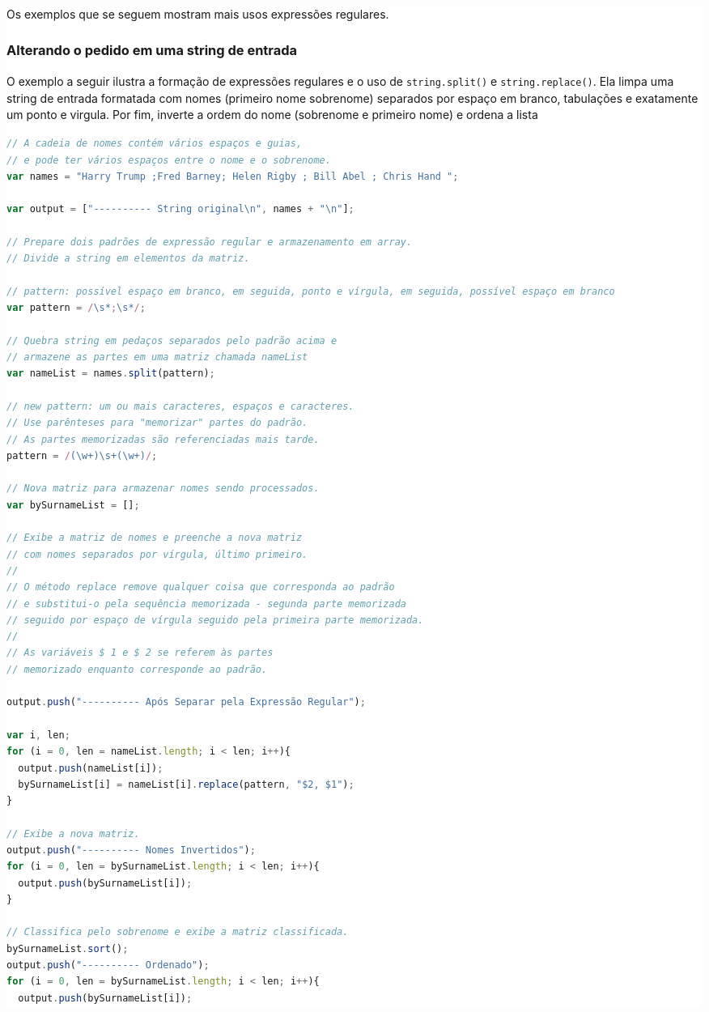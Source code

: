 Os exemplos que se seguem mostram mais usos expressões regulares.

### Alterando o pedido em uma string de entrada

O exemplo a seguir ilustra a formação de expressões regulares e o uso de `string.split()` e `string.replace()`. Ela limpa uma string de entrada formatada com nomes (primeiro nome sobrenome) separados por espaço em branco, tabulações e exatamente um ponto e virgula. Por fim, inverte a ordem do nome (sobrenome e primeiro nome) e ordena a lista

```js
// A cadeia de nomes contém vários espaços e guias,
// e pode ter vários espaços entre o nome e o sobrenome.
var names = "Harry Trump ;Fred Barney; Helen Rigby ; Bill Abel ; Chris Hand ";

var output = ["---------- String original\n", names + "\n"];

// Prepare dois padrões de expressão regular e armazenamento em array.
// Divide a string em elementos da matriz.

// pattern: possível espaço em branco, em seguida, ponto e vírgula, em seguida, possível espaço em branco
var pattern = /\s*;\s*/;

// Quebra string em pedaços separados pelo padrão acima e
// armazene as partes em uma matriz chamada nameList
var nameList = names.split(pattern);

// new pattern: um ou mais caracteres, espaços e caracteres.
// Use parênteses para "memorizar" partes do padrão.
// As partes memorizadas são referenciadas mais tarde.
pattern = /(\w+)\s+(\w+)/;

// Nova matriz para armazenar nomes sendo processados.
var bySurnameList = [];

// Exibe a matriz de nomes e preenche a nova matriz
// com nomes separados por vírgula, último primeiro.
//
// O método replace remove qualquer coisa que corresponda ao padrão
// e substitui-o pela sequência memorizada - segunda parte memorizada
// seguido por espaço de vírgula seguido pela primeira parte memorizada.
//
// As variáveis ​​$ 1 e $ 2 se referem às partes
// memorizado enquanto corresponde ao padrão.

output.push("---------- Após Separar pela Expressão Regular");

var i, len;
for (i = 0, len = nameList.length; i < len; i++){
  output.push(nameList[i]);
  bySurnameList[i] = nameList[i].replace(pattern, "$2, $1");
}

// Exibe a nova matriz.
output.push("---------- Nomes Invertidos");
for (i = 0, len = bySurnameList.length; i < len; i++){
  output.push(bySurnameList[i]);
}

// Classifica pelo sobrenome e exibe a matriz classificada.
bySurnameList.sort();
output.push("---------- Ordenado");
for (i = 0, len = bySurnameList.length; i < len; i++){
  output.push(bySurnameList[i]);
```